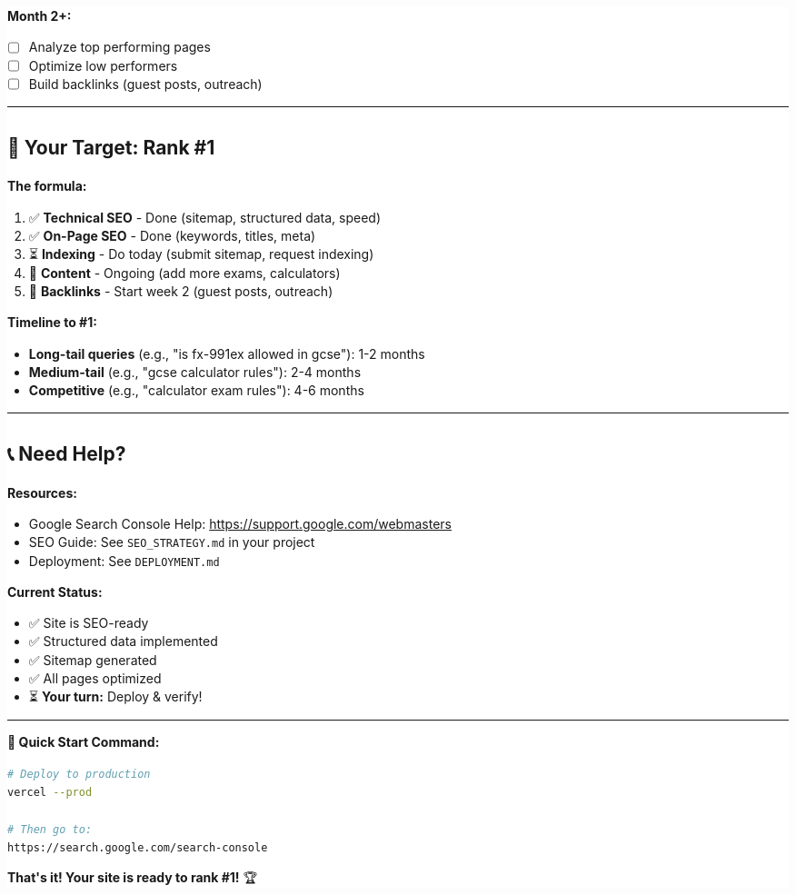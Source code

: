 **Month 2+:**
- [ ] Analyze top performing pages
- [ ] Optimize low performers
- [ ] Build backlinks (guest posts, outreach)

---

## 🎯 Your Target: Rank #1

**The formula:**

1. ✅ **Technical SEO** - Done (sitemap, structured data, speed)
2. ✅ **On-Page SEO** - Done (keywords, titles, meta)
3. ⏳ **Indexing** - Do today (submit sitemap, request indexing)
4. 🔄 **Content** - Ongoing (add more exams, calculators)
5. 🔗 **Backlinks** - Start week 2 (guest posts, outreach)

**Timeline to #1:**
- **Long-tail queries** (e.g., "is fx-991ex allowed in gcse"): 1-2 months
- **Medium-tail** (e.g., "gcse calculator rules"): 2-4 months  
- **Competitive** (e.g., "calculator exam rules"): 4-6 months

---

## 📞 Need Help?

**Resources:**
- Google Search Console Help: https://support.google.com/webmasters
- SEO Guide: See `SEO_STRATEGY.md` in your project
- Deployment: See `DEPLOYMENT.md`

**Current Status:**
- ✅ Site is SEO-ready
- ✅ Structured data implemented
- ✅ Sitemap generated
- ✅ All pages optimized
- ⏳ **Your turn:** Deploy & verify!

---

**🚀 Quick Start Command:**

```bash
# Deploy to production
vercel --prod

# Then go to:
https://search.google.com/search-console
```

**That's it! Your site is ready to rank #1!** 🏆
